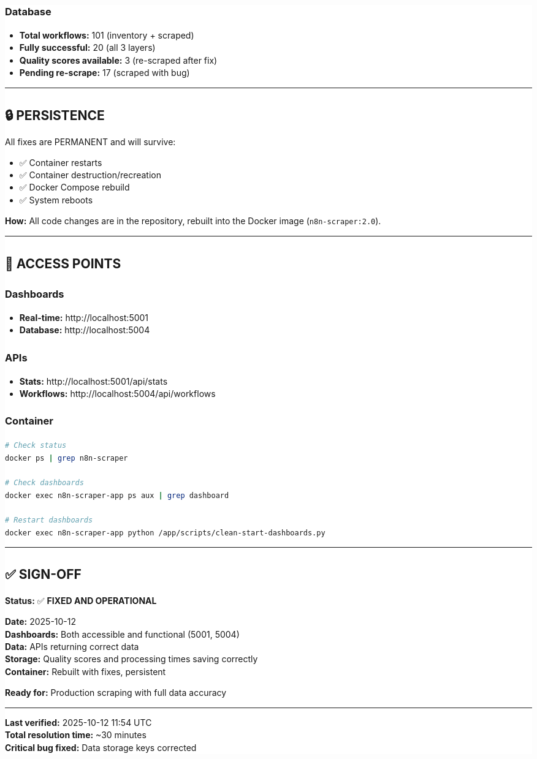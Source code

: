 ### Database
- **Total workflows:** 101 (inventory + scraped)
- **Fully successful:** 20 (all 3 layers)
- **Quality scores available:** 3 (re-scraped after fix)
- **Pending re-scrape:** 17 (scraped with bug)

---

## 🔒 PERSISTENCE

All fixes are PERMANENT and will survive:
- ✅ Container restarts
- ✅ Container destruction/recreation
- ✅ Docker Compose rebuild
- ✅ System reboots

**How:** All code changes are in the repository, rebuilt into the Docker image (`n8n-scraper:2.0`).

---

## 📍 ACCESS POINTS

### Dashboards
- **Real-time:** http://localhost:5001
- **Database:** http://localhost:5004

### APIs
- **Stats:** http://localhost:5001/api/stats
- **Workflows:** http://localhost:5004/api/workflows

### Container
```bash
# Check status
docker ps | grep n8n-scraper

# Check dashboards
docker exec n8n-scraper-app ps aux | grep dashboard

# Restart dashboards
docker exec n8n-scraper-app python /app/scripts/clean-start-dashboards.py
```

---

## ✅ SIGN-OFF

**Status:** ✅ **FIXED AND OPERATIONAL**

**Date:** 2025-10-12  
**Dashboards:** Both accessible and functional (5001, 5004)  
**Data:** APIs returning correct data  
**Storage:** Quality scores and processing times saving correctly  
**Container:** Rebuilt with fixes, persistent  

**Ready for:** Production scraping with full data accuracy

---

**Last verified:** 2025-10-12 11:54 UTC  
**Total resolution time:** ~30 minutes  
**Critical bug fixed:** Data storage keys corrected


